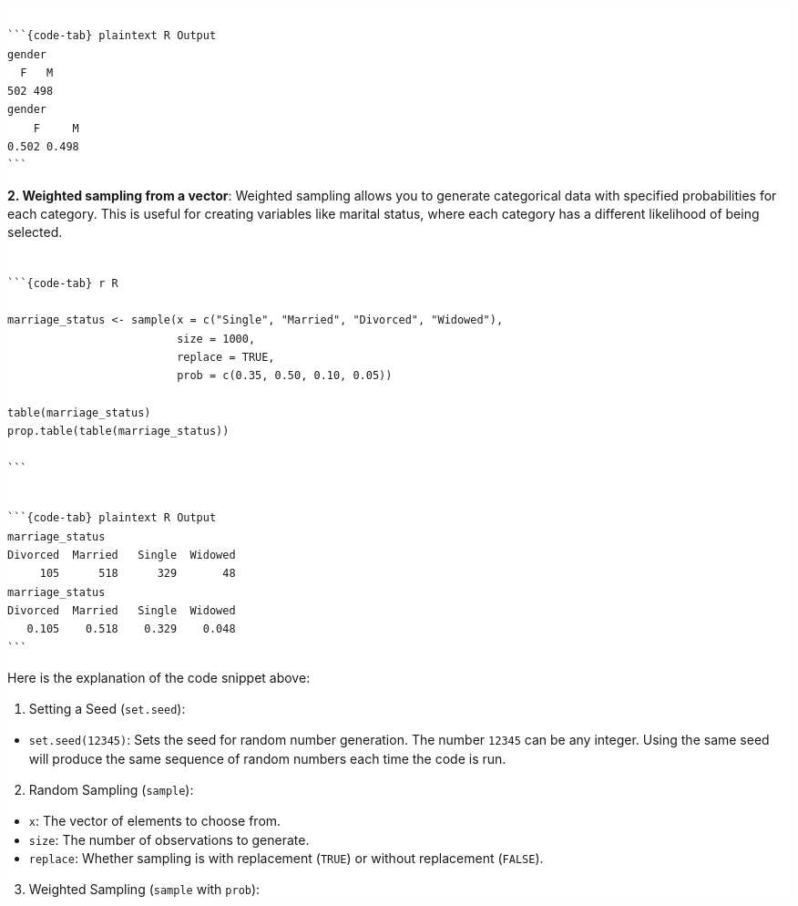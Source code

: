 ````{tabs}
````

````{tabs}

```{code-tab} plaintext R Output
gender
  F   M 
502 498 
gender
    F     M 
0.502 0.498 
```
````
**2. Weighted sampling from a vector**: Weighted sampling allows you to generate categorical data with specified probabilities for each category. This is useful for creating variables like marital status, where each category has a different likelihood of being selected.


````{tabs}

```{code-tab} r R

marriage_status <- sample(x = c("Single", "Married", "Divorced", "Widowed"),  
                          size = 1000,    
                          replace = TRUE,
                          prob = c(0.35, 0.50, 0.10, 0.05))

table(marriage_status)
prop.table(table(marriage_status))

```
````

````{tabs}

```{code-tab} plaintext R Output
marriage_status
Divorced  Married   Single  Widowed 
     105      518      329       48 
marriage_status
Divorced  Married   Single  Widowed 
   0.105    0.518    0.329    0.048 
```
````
Here is the explanation of the code snippet above:

1. Setting a Seed (`set.seed`):

* `set.seed(12345)`: Sets the seed for random number generation. The number `12345` can be any integer. Using the same seed will produce the same sequence of random numbers each time the code is run.
2. Random Sampling (`sample`):

* `x`: The vector of elements to choose from.
* `size`: The number of observations to generate.
* `replace`: Whether sampling is with replacement (`TRUE`) or without replacement (`FALSE`).
3. Weighted Sampling (`sample` with `prob`):
